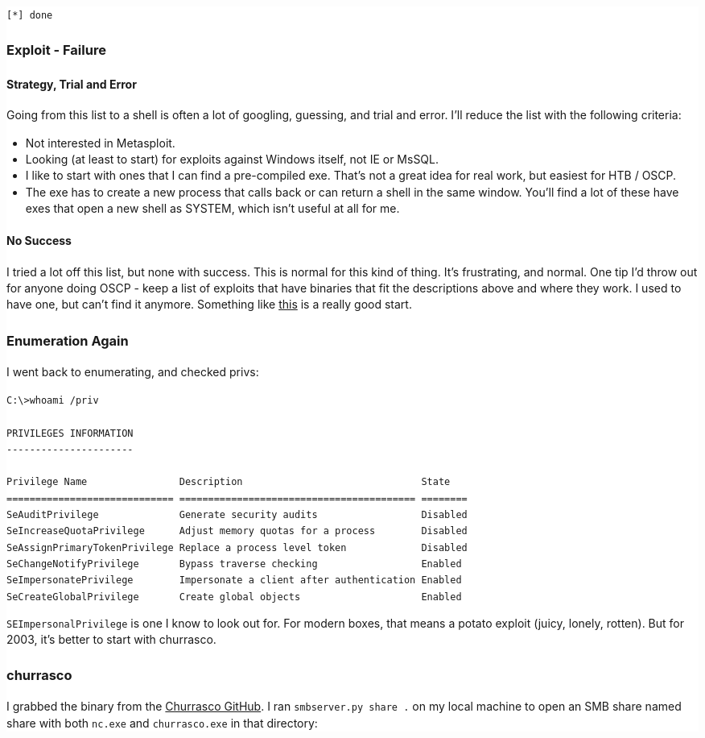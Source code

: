     [*] done
    

### Exploit - Failure

#### Strategy, Trial and Error

Going from this list to a shell is often a lot of googling, guessing, and
trial and error. I’ll reduce the list with the following criteria:

  * Not interested in Metasploit.
  * Looking (at least to start) for exploits against Windows itself, not IE or MsSQL.
  * I like to start with ones that I can find a pre-compiled exe. That’s not a great idea for real work, but easiest for HTB / OSCP.
  * The exe has to create a new process that calls back or can return a shell in the same window. You’ll find a lot of these have exes that open a new shell as SYSTEM, which isn’t useful at all for me.

#### No Success

I tried a lot off this list, but none with success. This is normal for this
kind of thing. It’s frustrating, and normal. One tip I’d throw out for anyone
doing OSCP - keep a list of exploits that have binaries that fit the
descriptions above and where they work. I used to have one, but can’t find it
anymore. Something like
[this](https://mysecurityjournal.blogspot.com/p/client-side-attacks.html) is a
really good start.

### Enumeration Again

I went back to enumerating, and checked privs:

    
    
    C:\>whoami /priv
    
    PRIVILEGES INFORMATION
    ----------------------
    
    Privilege Name                Description                               State   
    ============================= ========================================= ========
    SeAuditPrivilege              Generate security audits                  Disabled
    SeIncreaseQuotaPrivilege      Adjust memory quotas for a process        Disabled
    SeAssignPrimaryTokenPrivilege Replace a process level token             Disabled
    SeChangeNotifyPrivilege       Bypass traverse checking                  Enabled 
    SeImpersonatePrivilege        Impersonate a client after authentication Enabled 
    SeCreateGlobalPrivilege       Create global objects                     Enabled 
    

`SEImpersonalPrivilege` is one I know to look out for. For modern boxes, that
means a potato exploit (juicy, lonely, rotten). But for 2003, it’s better to
start with churrasco.

### churrasco

I grabbed the binary from the [Churrasco
GitHub](https://github.com/Re4son/Churrasco/). I ran `smbserver.py share .` on
my local machine to open an SMB share named share with both `nc.exe` and
`churrasco.exe` in that directory:
